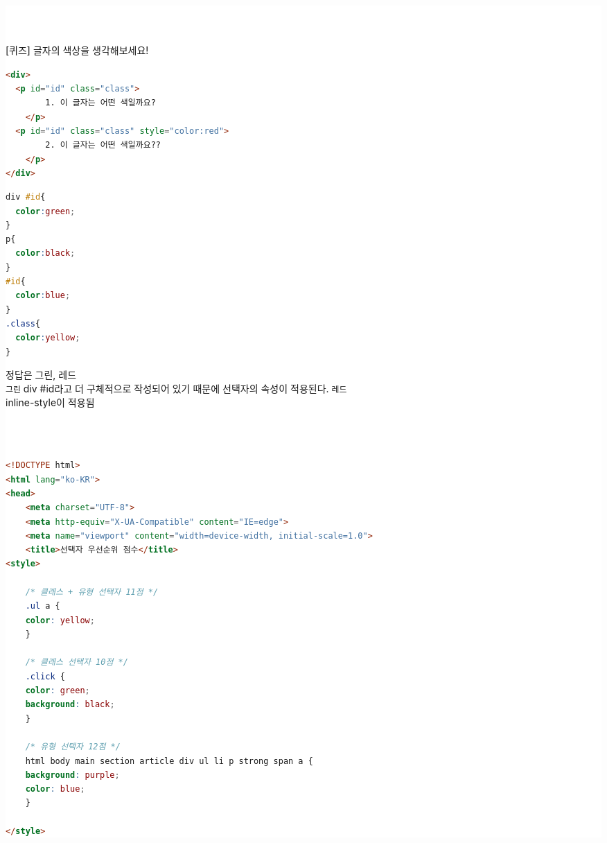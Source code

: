 <br>
<br>

[퀴즈] 글자의 색상을 생각해보세요!
```html
<div>
  <p id="id" class="class">
		1. 이 글자는 어떤 색일까요?
	</p>
  <p id="id" class="class" style="color:red">
		2. 이 글자는 어떤 색일까요??
	</p>
</div>
```
```css
div #id{
  color:green;
}
p{
  color:black;
}
#id{
  color:blue;
}
.class{
  color:yellow;
}
```

정답은 그린, 레드  
`그린`
div #id라고 더 구체적으로 작성되어 있기 때문에 선택자의 속성이 적용된다.
`레드`  
inline-style이 적용됨

<br>
<br>

```html
<!DOCTYPE html>
<html lang="ko-KR">
<head>
    <meta charset="UTF-8">
    <meta http-equiv="X-UA-Compatible" content="IE=edge">
    <meta name="viewport" content="width=device-width, initial-scale=1.0">
    <title>선택자 우선순위 점수</title>
<style>
   
    /* 클래스 + 유형 선택자 11점 */
    .ul a {
    color: yellow;
    }

    /* 클래스 선택자 10점 */
    .click {
    color: green;
    background: black;
    }

    /* 유형 선택자 12점 */
    html body main section article div ul li p strong span a {
    background: purple;
    color: blue;
    }

</style>
```